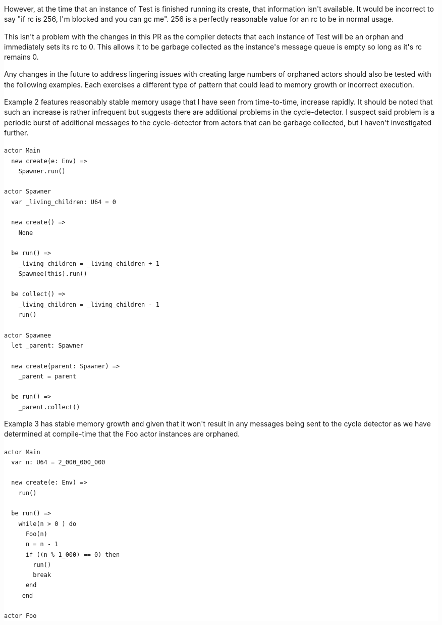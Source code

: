 However, at the time that an instance of Test is finished running its create, that information isn't available. It would be incorrect to say "if rc is 256, I'm blocked and you can gc me". 256 is a perfectly reasonable value for an rc to be in normal usage.

This isn't a problem with the changes in this PR as the compiler detects that each instance of Test will be an orphan and immediately sets its rc to 0. This allows it to be garbage collected as the instance's message queue is empty so long as it's rc remains 0.

Any changes in the future to address lingering issues with creating large numbers of orphaned actors should also be tested with the following examples. Each exercises a different type of pattern that could lead to memory growth or incorrect execution.

Example 2 features reasonably stable memory usage that I have seen from time-to-time, increase rapidly. It should be noted that such an increase is rather infrequent but suggests there are additional problems in the cycle-detector. I suspect said problem is a periodic burst of additional messages to the cycle-detector from actors that can be garbage collected, but I haven't investigated further.

```pony
actor Main
  new create(e: Env) =>
    Spawner.run()

actor Spawner
  var _living_children: U64 = 0

  new create() =>
    None

  be run() =>
    _living_children = _living_children + 1
    Spawnee(this).run()

  be collect() =>
    _living_children = _living_children - 1
    run()

actor Spawnee
  let _parent: Spawner

  new create(parent: Spawner) =>
    _parent = parent

  be run() =>
    _parent.collect()
```

Example 3 has stable memory growth and given that it won't result in any messages being sent to the cycle detector as we have determined at compile-time that the Foo actor instances are orphaned.

```pony
actor Main
  var n: U64 = 2_000_000_000

  new create(e: Env) =>
    run()

  be run() =>
    while(n > 0 ) do
      Foo(n)
      n = n - 1
      if ((n % 1_000) == 0) then
        run()
        break
      end
     end

actor Foo
```